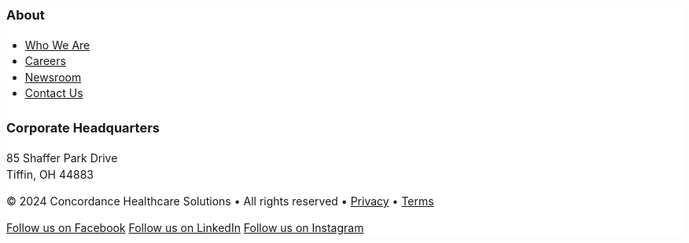 ### About

* [Who We Are](https://www.concordancehealthcare.com/about-concordance)
* [Careers](https://www.concordancehealthcare.com/careers)
* [Newsroom](https://www.concordancehealthcare.com/blog)
* [Contact Us](https://www.concordancehealthcare.com/contact-us)

### Corporate Headquarters

85 Shaffer Park Drive  
Tiffin, OH 44883

© 2024 Concordance Healthcare Solutions • All rights reserved • [Privacy](https://www.concordancehealthcare.com/privacy-policy) • [Terms](https://www.concordancehealthcare.com/terms-of-use)

[Follow us on Facebook](https://www.facebook.com/concordancehealthcare) [Follow us on LinkedIn](https://www.linkedin.com/company/concordance-healthcare-solutions/) [](https://twitter.com/ConcordanceHS)[Follow us on Instagram](https://www.instagram.com/concordancehs/)